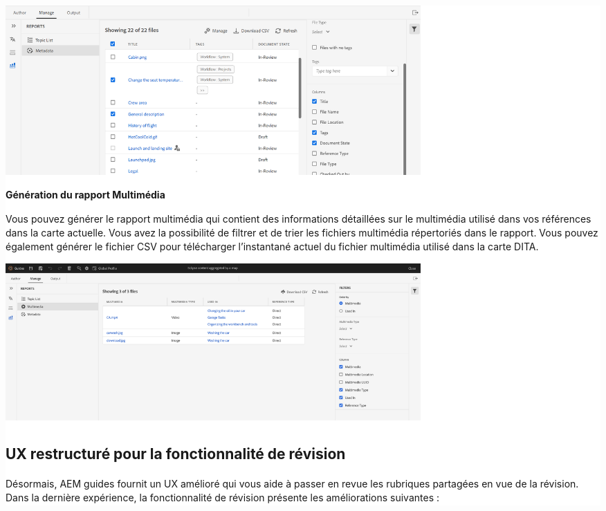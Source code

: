 <img src="assets/web-editor-metadata-panel.png" alt="gestion des métadonnées" width="600">

**Génération du rapport Multimédia**

Vous pouvez générer le rapport multimédia qui contient des informations détaillées sur le multimédia utilisé dans vos références dans la carte actuelle. Vous avez la possibilité de filtrer et de trier les fichiers multimédia répertoriés dans le rapport.
Vous pouvez également générer le fichier CSV pour télécharger l’instantané actuel du fichier multimédia utilisé dans la carte DITA.

<img src="assets/web-editor-reports-multimedia.png" alt="rapport multimédia" width="600">

## UX restructuré pour la fonctionnalité de révision

Désormais, AEM guides fournit un UX amélioré qui vous aide à passer en revue les rubriques partagées en vue de la révision. Dans la dernière expérience, la fonctionnalité de révision présente les améliorations suivantes :
